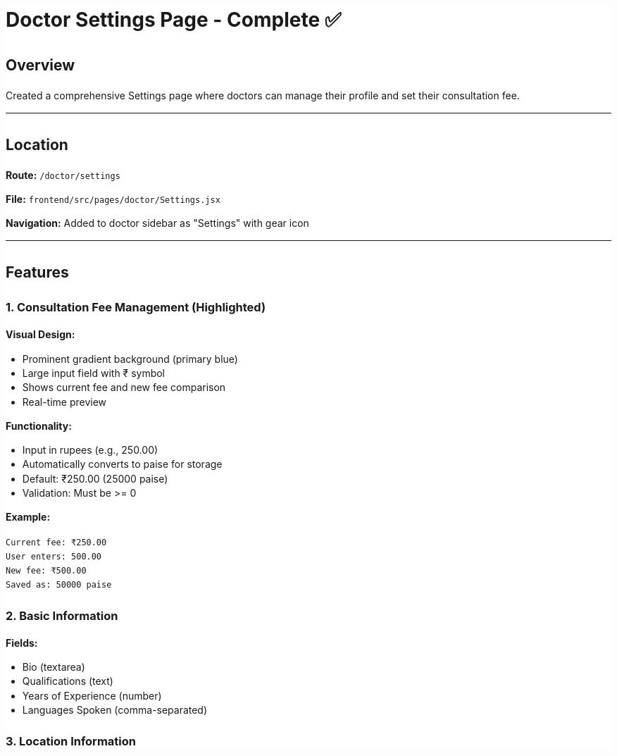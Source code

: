 # Doctor Settings Page - Complete ✅

## Overview

Created a comprehensive Settings page where doctors can manage their profile and set their consultation fee.

---

## Location

**Route:** `/doctor/settings`

**File:** `frontend/src/pages/doctor/Settings.jsx`

**Navigation:** Added to doctor sidebar as "Settings" with gear icon

---

## Features

### 1. Consultation Fee Management (Highlighted)

**Visual Design:**
- Prominent gradient background (primary blue)
- Large input field with ₹ symbol
- Shows current fee and new fee comparison
- Real-time preview

**Functionality:**
- Input in rupees (e.g., 250.00)
- Automatically converts to paise for storage
- Default: ₹250.00 (25000 paise)
- Validation: Must be >= 0

**Example:**
```
Current fee: ₹250.00
User enters: 500.00
New fee: ₹500.00
Saved as: 50000 paise
```

### 2. Basic Information

**Fields:**
- Bio (textarea)
- Qualifications (text)
- Years of Experience (number)
- Languages Spoken (comma-separated)

### 3. Location Information
